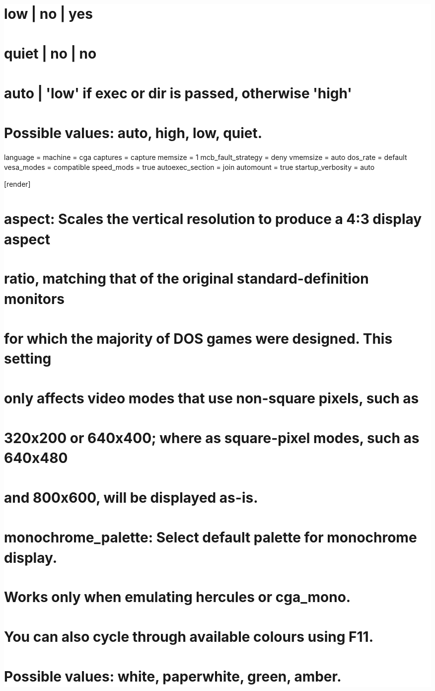 #                     low         |   no    |    yes
#                     quiet       |   no    |    no
#                     auto        | 'low' if exec or dir is passed, otherwise 'high'
#                     Possible values: auto, high, low, quiet.

language           = 
machine            = cga
captures           = capture
memsize            = 1
mcb_fault_strategy = deny
vmemsize           = auto
dos_rate           = default
vesa_modes         = compatible
speed_mods         = true
autoexec_section   = join
automount          = true
startup_verbosity  = auto

[render]
#             aspect: Scales the vertical resolution to produce a 4:3 display aspect
#                     ratio, matching that of the original standard-definition monitors
#                     for which the majority of DOS games were designed. This setting
#                     only affects video modes that use non-square pixels, such as
#                     320x200 or 640x400; where as square-pixel modes, such as 640x480
#                     and 800x600, will be displayed as-is.
# monochrome_palette: Select default palette for monochrome display.
#                     Works only when emulating hercules or cga_mono.
#                     You can also cycle through available colours using F11.
#                     Possible values: white, paperwhite, green, amber.